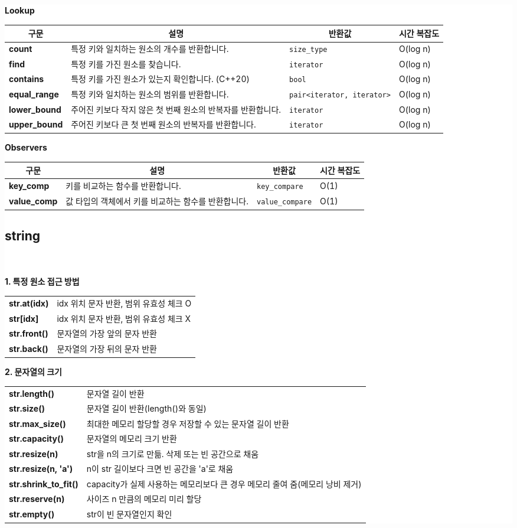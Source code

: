  **Lookup**

| **구문**          | **설명**                             | **반환값**                    | **시간 복잡도** |
| --------------- | ---------------------------------- | -------------------------- | ---------- |
| **count**       | 특정 키와 일치하는 원소의 개수를 반환합니다.          | `size_type`                | O(log n)   |
| **find**        | 특정 키를 가진 원소를 찾습니다.                 | `iterator`                 | O(log n)   |
| **contains**    | 특정 키를 가진 원소가 있는지 확인합니다. (C++20)    | `bool`                     | O(log n)   |
| **equal_range** | 특정 키와 일치하는 원소의 범위를 반환합니다.          | `pair<iterator, iterator>` | O(log n)   |
| **lower_bound** | 주어진 키보다 작지 않은 첫 번째 원소의 반복자를 반환합니다. | `iterator`                 | O(log n)   |
| **upper_bound** | 주어진 키보다 큰 첫 번째 원소의 반복자를 반환합니다.     | `iterator`                 | O(log n)   |

 **Observers**

| **구문**                   | **설명**                                   | **반환값**                      | **시간 복잡도**          |
|----------------------------|--------------------------------------------|---------------------------------|--------------------------|
| **key_comp**               | 키를 비교하는 함수를 반환합니다.          | `key_compare`                  | O(1)                     |
| **value_comp**             | 값 타입의 객체에서 키를 비교하는 함수를 반환합니다. | `value_compare`              | O(1)                     |

## string
​

**1. 특정 원소 접근 방법**

|                 |                           |
| --------------- | ------------------------- |
| **str.at(idx)** | idx 위치 문자 반환, 범위 유효성 체크 O |
| **str[idx]**    | idx 위치 문자 반환, 범위 유효성 체크 X |
| **str.front()** | 문자열의 가장 앞의 문자 반환          |
| **str.back()**  | 문자열의 가장 뒤의 문자 반환          |


**2. 문자열의 크기**

|                         |                                                  |
| ----------------------- | ------------------------------------------------ |
| **str.length()**        | 문자열 길이 반환                                        |
| **str.size()**          | 문자열 길이 반환(length()와 동일)                          |
| **str.max_size()**      | 최대한 메모리 할당할 경우 저장할 수 있는 문자열 길이 반환                |
| **str.capacity()**      | 문자열의 메모리 크기 반환                                   |
| **str.resize(n)**       | str을 n의 크기로 만듦. 삭제 또는 빈 공간으로 채움                  |
| **str.resize(n, 'a')**  | n이 str 길이보다 크면 빈 공간을 'a'로 채움                     |
| **str.shrink_to_fit()** | capacity가 실제 사용하는 메모리보다 큰 경우 메모리 줄여 줌(메모리 낭비 제거) |
| **str.reserve(n)**      | 사이즈 n 만큼의 메모리 미리 할당                              |
| **str.empty()**         | str이 빈 문자열인지 확인                                  |
